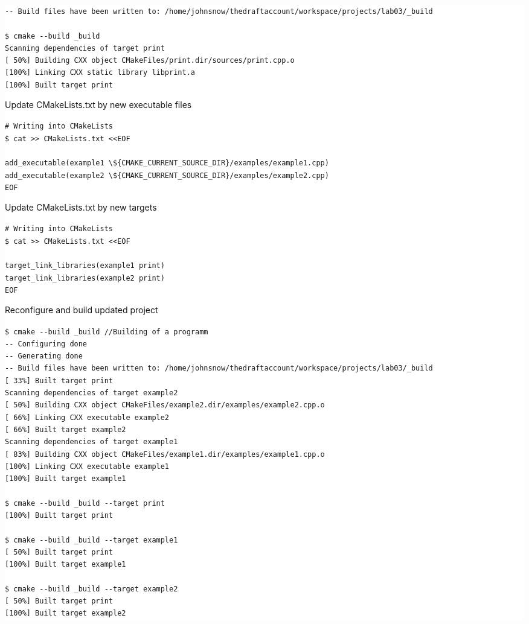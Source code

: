 ```ShellSession
-- Build files have been written to: /home/johnsnow/thedraftaccount/workspace/projects/lab03/_build

$ cmake --build _build
Scanning dependencies of target print
[ 50%] Building CXX object CMakeFiles/print.dir/sources/print.cpp.o
[100%] Linking CXX static library libprint.a
[100%] Built target print
```

Update CMakeLists.txt by new executable files

```ShellSession
# Writing into CMakeLists
$ cat >> CMakeLists.txt <<EOF

add_executable(example1 \${CMAKE_CURRENT_SOURCE_DIR}/examples/example1.cpp)
add_executable(example2 \${CMAKE_CURRENT_SOURCE_DIR}/examples/example2.cpp)
EOF
```

Update CMakeLists.txt by new targets

```ShellSession
# Writing into CMakeLists
$ cat >> CMakeLists.txt <<EOF

target_link_libraries(example1 print)
target_link_libraries(example2 print)
EOF
```

Reconfigure and build updated project

```ShellSession
$ cmake --build _build //Building of a programm
-- Configuring done
-- Generating done
-- Build files have been written to: /home/johnsnow/thedraftaccount/workspace/projects/lab03/_build
[ 33%] Built target print
Scanning dependencies of target example2
[ 50%] Building CXX object CMakeFiles/example2.dir/examples/example2.cpp.o
[ 66%] Linking CXX executable example2
[ 66%] Built target example2
Scanning dependencies of target example1
[ 83%] Building CXX object CMakeFiles/example1.dir/examples/example1.cpp.o
[100%] Linking CXX executable example1
[100%] Built target example1

$ cmake --build _build --target print
[100%] Built target print

$ cmake --build _build --target example1
[ 50%] Built target print
[100%] Built target example1

$ cmake --build _build --target example2
[ 50%] Built target print
[100%] Built target example2

```
